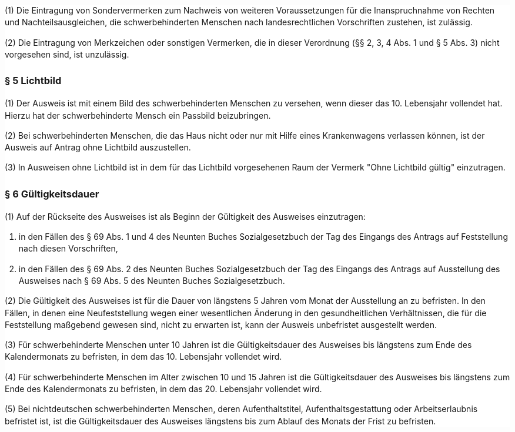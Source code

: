 (1) Die Eintragung von Sondervermerken zum Nachweis von weiteren
Voraussetzungen für die Inanspruchnahme von Rechten und
Nachteilsausgleichen, die schwerbehinderten Menschen nach
landesrechtlichen Vorschriften zustehen, ist zulässig.

(2) Die Eintragung von Merkzeichen oder sonstigen Vermerken, die in
dieser Verordnung (§§ 2, 3, 4 Abs. 1 und § 5 Abs. 3) nicht vorgesehen
sind, ist unzulässig.

### § 5 Lichtbild

(1) Der Ausweis ist mit einem Bild des schwerbehinderten Menschen zu
versehen, wenn dieser das
10\. Lebensjahr              vollendet hat. Hierzu hat der
schwerbehinderte Mensch ein Passbild beizubringen.

(2) Bei schwerbehinderten Menschen, die das Haus nicht oder nur mit
Hilfe eines Krankenwagens verlassen können, ist der Ausweis auf Antrag
ohne Lichtbild auszustellen.

(3) In Ausweisen ohne Lichtbild ist in dem für das Lichtbild
vorgesehenen Raum der Vermerk "Ohne Lichtbild gültig" einzutragen.

### § 6 Gültigkeitsdauer

(1) Auf der Rückseite des Ausweises ist als Beginn der Gültigkeit des
Ausweises einzutragen:

1.  in den Fällen des § 69 Abs. 1 und 4 des Neunten Buches
    Sozialgesetzbuch der Tag des Eingangs des Antrags auf Feststellung
    nach diesen Vorschriften,


2.  in den Fällen des § 69 Abs. 2 des Neunten Buches Sozialgesetzbuch der
    Tag des Eingangs des Antrags auf Ausstellung des Ausweises nach § 69
    Abs. 5 des Neunten Buches Sozialgesetzbuch.




(2) Die Gültigkeit des Ausweises ist für die Dauer von längstens 5
Jahren vom Monat der Ausstellung an zu befristen. In den Fällen, in
denen eine Neufeststellung wegen einer wesentlichen Änderung in den
gesundheitlichen Verhältnissen, die für die Feststellung maßgebend
gewesen sind, nicht zu erwarten ist, kann der Ausweis unbefristet
ausgestellt werden.

(3) Für schwerbehinderte Menschen unter 10 Jahren ist die
Gültigkeitsdauer des Ausweises bis längstens zum Ende des
Kalendermonats zu befristen, in dem das 10. Lebensjahr vollendet wird.

(4) Für schwerbehinderte Menschen im Alter zwischen 10 und 15 Jahren
ist die Gültigkeitsdauer des Ausweises bis längstens zum Ende des
Kalendermonats zu befristen, in dem das 20. Lebensjahr vollendet wird.

(5) Bei nichtdeutschen schwerbehinderten Menschen, deren
Aufenthaltstitel, Aufenthaltsgestattung oder Arbeitserlaubnis
befristet ist, ist die Gültigkeitsdauer des Ausweises längstens bis
zum Ablauf des Monats der Frist zu befristen.
